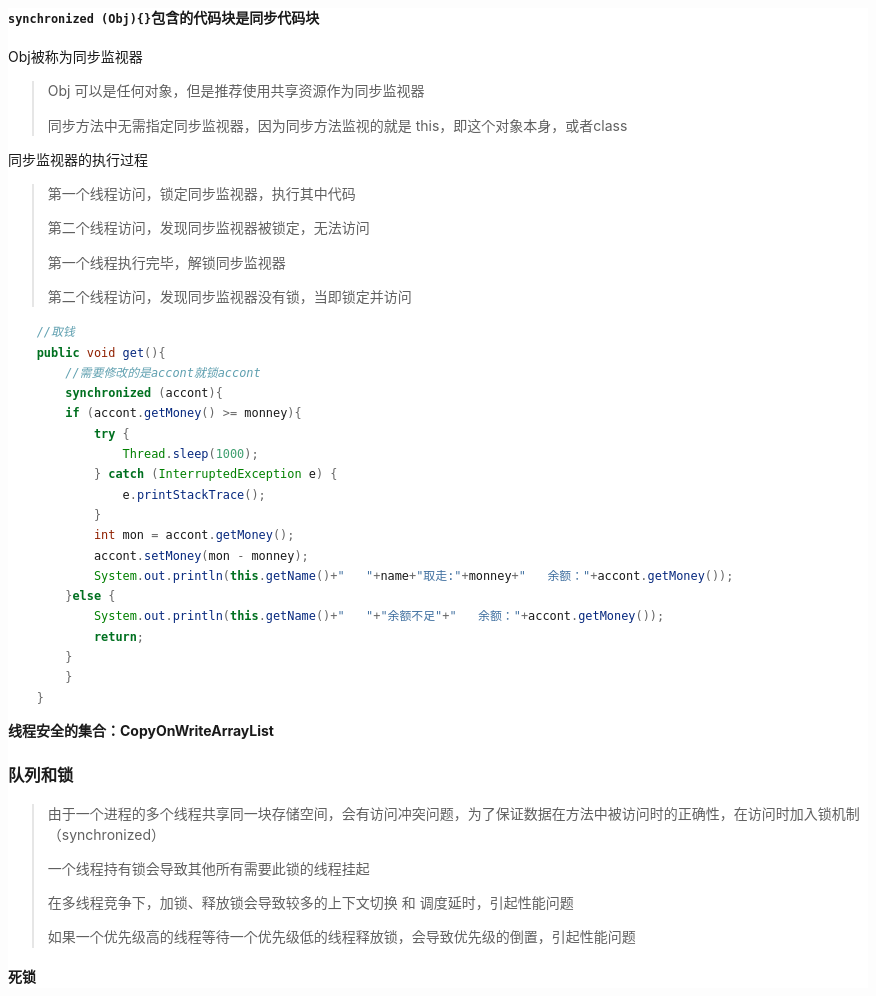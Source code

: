 #### `synchronized (Obj){}`包含的代码块是同步代码块

Obj被称为同步监视器

> Obj 可以是任何对象，但是推荐使用共享资源作为同步监视器
>
> 同步方法中无需指定同步监视器，因为同步方法监视的就是 this，即这个对象本身，或者class

同步监视器的执行过程

> 第一个线程访问，锁定同步监视器，执行其中代码
>
> 第二个线程访问，发现同步监视器被锁定，无法访问
>
> 第一个线程执行完毕，解锁同步监视器
>
> 第二个线程访问，发现同步监视器没有锁，当即锁定并访问

```java
    //取钱
    public void get(){
        //需要修改的是accont就锁accont
        synchronized (accont){
        if (accont.getMoney() >= monney){
            try {
                Thread.sleep(1000);
            } catch (InterruptedException e) {
                e.printStackTrace();
            }
            int mon = accont.getMoney();
            accont.setMoney(mon - monney);
            System.out.println(this.getName()+"   "+name+"取走:"+monney+"   余额："+accont.getMoney());
        }else {
            System.out.println(this.getName()+"   "+"余额不足"+"   余额："+accont.getMoney());
            return;
        }
        }
    }
```

**线程安全的集合：CopyOnWriteArrayList**

### 队列和锁

> 由于一个进程的多个线程共享同一块存储空间，会有访问冲突问题，为了保证数据在方法中被访问时的正确性，在访问时加入锁机制（synchronized）
>
> 一个线程持有锁会导致其他所有需要此锁的线程挂起
>
> 在多线程竞争下，加锁、释放锁会导致较多的上下文切换 和 调度延时，引起性能问题
>
> 如果一个优先级高的线程等待一个优先级低的线程释放锁，会导致优先级的倒置，引起性能问题

#### 死锁
